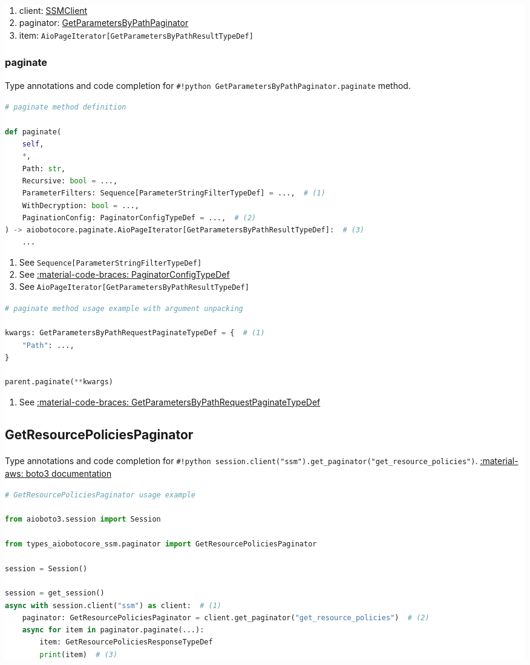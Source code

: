 1. client: [SSMClient](./client.md)
2. paginator: [GetParametersByPathPaginator](./paginators.md#getparametersbypathpaginator)
3. item: `AioPageIterator[GetParametersByPathResultTypeDef]`


### paginate

Type annotations and code completion for `#!python GetParametersByPathPaginator.paginate` method.

```python
# paginate method definition

def paginate(
    self,
    *,
    Path: str,
    Recursive: bool = ...,
    ParameterFilters: Sequence[ParameterStringFilterTypeDef] = ...,  # (1)
    WithDecryption: bool = ...,
    PaginationConfig: PaginatorConfigTypeDef = ...,  # (2)
) -> aiobotocore.paginate.AioPageIterator[GetParametersByPathResultTypeDef]:  # (3)
    ...
```

1. See `Sequence[ParameterStringFilterTypeDef]`
2. See [:material-code-braces: PaginatorConfigTypeDef](./type_defs.md#paginatorconfigtypedef)
3. See `AioPageIterator[GetParametersByPathResultTypeDef]`


```python
# paginate method usage example with argument unpacking

kwargs: GetParametersByPathRequestPaginateTypeDef = {  # (1)
    "Path": ...,
}

parent.paginate(**kwargs)
```

1. See [:material-code-braces: GetParametersByPathRequestPaginateTypeDef](./type_defs.md#getparametersbypathrequestpaginatetypedef)
## GetResourcePoliciesPaginator

Type annotations and code completion for `#!python session.client("ssm").get_paginator("get_resource_policies")`.
[:material-aws: boto3 documentation](https://boto3.amazonaws.com/v1/documentation/api/latest/reference/services/ssm/paginator/GetResourcePolicies.html#SSM.Paginator.GetResourcePolicies)

```python
# GetResourcePoliciesPaginator usage example

from aioboto3.session import Session

from types_aiobotocore_ssm.paginator import GetResourcePoliciesPaginator

session = Session()

session = get_session()
async with session.client("ssm") as client:  # (1)
    paginator: GetResourcePoliciesPaginator = client.get_paginator("get_resource_policies")  # (2)
    async for item in paginator.paginate(...):
        item: GetResourcePoliciesResponseTypeDef
        print(item)  # (3)
```
